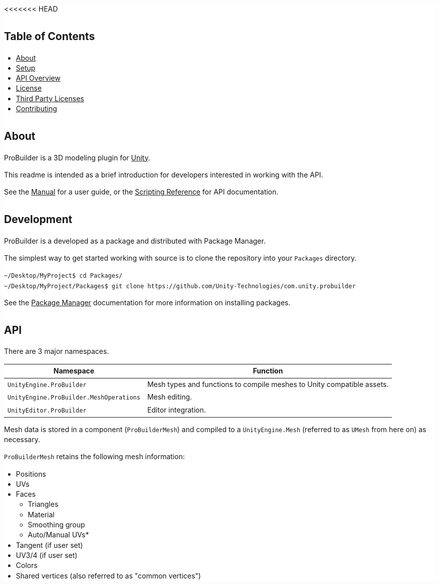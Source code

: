 <<<<<<< HEAD
## Table of Contents

- [About](#about)
- [Setup](#development)
- [API Overview](#api)
- [License](#license)
- [Third Party Licenses](#third-party-licenses)
- [Contributing](#contributing)

## About

ProBuilder is a 3D modeling plugin for [Unity](https://unity3d.com).

This readme is intended as a brief introduction for developers interested in working with the API.

See the [Manual](https://docs.unity3d.com/Packages/com.unity.probuilder@4.0/manual/index.html) for a user guide, or the [Scripting Reference](https://docs.unity3d.com/Packages/com.unity.probuilder@4.0/api/index.html) for API documentation.

## Development

ProBuilder is a developed as a package and distributed with Package Manager.

The simplest way to get started working with source is to clone the repository into your `Packages` directory.

```
~/Desktop/MyProject$ cd Packages/
~/Desktop/MyProject/Packages$ git clone https://github.com/Unity-Technologies/com.unity.probuilder
```

See the [Package Manager](https://docs.unity3d.com/Packages/com.unity.package-manager-ui@2.0/manual/index.html#installing-removing-disabling-and-updating-packages) documentation for more information on installing packages.

## API

There are 3 major namespaces.

| Namespace | Function |
|--|--|
| `UnityEngine.ProBuilder` | Mesh types and functions to compile meshes to Unity compatible assets. |
| `UnityEngine.ProBuilder.MeshOperations` | Mesh editing. |
| `UnityEditor.ProBuilder` | Editor integration. |

Mesh data is stored in a component (`ProBuilderMesh`) and compiled to a `UnityEngine.Mesh` (referred to as `UMesh` from here on) as necessary.

`ProBuilderMesh` retains the following mesh information:

- Positions
- UVs
- Faces
	- Triangles
	- Material
	- Smoothing group
	- Auto/Manual UVs*
- Tangent (if user set)
- UV3/4 (if user set)
- Colors
- Shared vertices (also referred to as "common vertices")
